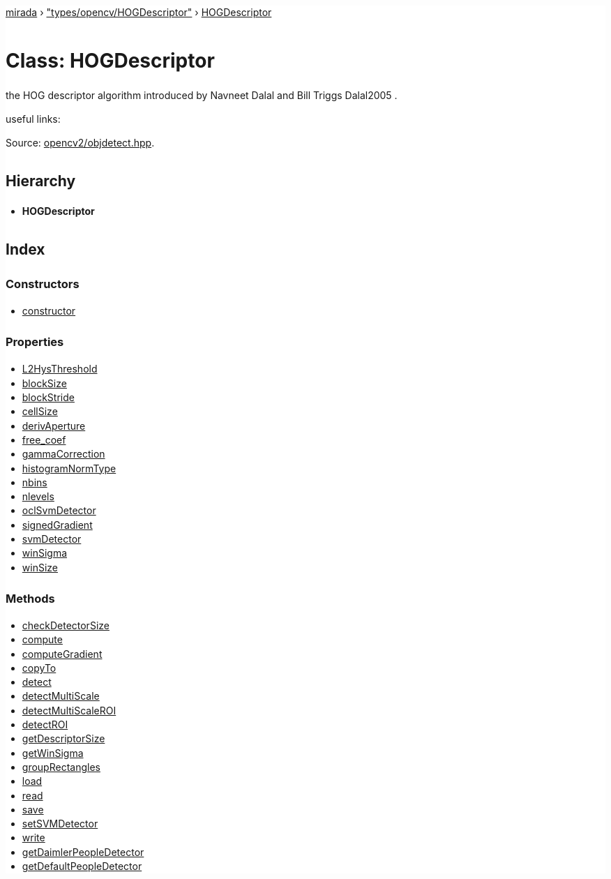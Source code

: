 [mirada](../README.md) › ["types/opencv/HOGDescriptor"](../modules/_types_opencv_hogdescriptor_.md) › [HOGDescriptor](_types_opencv_hogdescriptor_.hogdescriptor.md)

# Class: HOGDescriptor


the HOG descriptor algorithm introduced by Navneet Dalal and Bill Triggs Dalal2005 .

useful links:

Source:
[opencv2/objdetect.hpp](https://github.com/opencv/opencv/tree/master/modules/core/include/opencv2/objdetect.hpp#L377).

## Hierarchy

* **HOGDescriptor**

## Index

### Constructors

* [constructor](_types_opencv_hogdescriptor_.hogdescriptor.md#constructor)

### Properties

* [L2HysThreshold](_types_opencv_hogdescriptor_.hogdescriptor.md#l2hysthreshold)
* [blockSize](_types_opencv_hogdescriptor_.hogdescriptor.md#blocksize)
* [blockStride](_types_opencv_hogdescriptor_.hogdescriptor.md#blockstride)
* [cellSize](_types_opencv_hogdescriptor_.hogdescriptor.md#cellsize)
* [derivAperture](_types_opencv_hogdescriptor_.hogdescriptor.md#derivaperture)
* [free_coef](_types_opencv_hogdescriptor_.hogdescriptor.md#free_coef)
* [gammaCorrection](_types_opencv_hogdescriptor_.hogdescriptor.md#gammacorrection)
* [histogramNormType](_types_opencv_hogdescriptor_.hogdescriptor.md#histogramnormtype)
* [nbins](_types_opencv_hogdescriptor_.hogdescriptor.md#nbins)
* [nlevels](_types_opencv_hogdescriptor_.hogdescriptor.md#nlevels)
* [oclSvmDetector](_types_opencv_hogdescriptor_.hogdescriptor.md#oclsvmdetector)
* [signedGradient](_types_opencv_hogdescriptor_.hogdescriptor.md#signedgradient)
* [svmDetector](_types_opencv_hogdescriptor_.hogdescriptor.md#svmdetector)
* [winSigma](_types_opencv_hogdescriptor_.hogdescriptor.md#winsigma)
* [winSize](_types_opencv_hogdescriptor_.hogdescriptor.md#winsize)

### Methods

* [checkDetectorSize](_types_opencv_hogdescriptor_.hogdescriptor.md#checkdetectorsize)
* [compute](_types_opencv_hogdescriptor_.hogdescriptor.md#compute)
* [computeGradient](_types_opencv_hogdescriptor_.hogdescriptor.md#computegradient)
* [copyTo](_types_opencv_hogdescriptor_.hogdescriptor.md#copyto)
* [detect](_types_opencv_hogdescriptor_.hogdescriptor.md#detect)
* [detectMultiScale](_types_opencv_hogdescriptor_.hogdescriptor.md#detectmultiscale)
* [detectMultiScaleROI](_types_opencv_hogdescriptor_.hogdescriptor.md#detectmultiscaleroi)
* [detectROI](_types_opencv_hogdescriptor_.hogdescriptor.md#detectroi)
* [getDescriptorSize](_types_opencv_hogdescriptor_.hogdescriptor.md#getdescriptorsize)
* [getWinSigma](_types_opencv_hogdescriptor_.hogdescriptor.md#getwinsigma)
* [groupRectangles](_types_opencv_hogdescriptor_.hogdescriptor.md#grouprectangles)
* [load](_types_opencv_hogdescriptor_.hogdescriptor.md#load)
* [read](_types_opencv_hogdescriptor_.hogdescriptor.md#read)
* [save](_types_opencv_hogdescriptor_.hogdescriptor.md#save)
* [setSVMDetector](_types_opencv_hogdescriptor_.hogdescriptor.md#setsvmdetector)
* [write](_types_opencv_hogdescriptor_.hogdescriptor.md#write)
* [getDaimlerPeopleDetector](_types_opencv_hogdescriptor_.hogdescriptor.md#static-getdaimlerpeopledetector)
* [getDefaultPeopleDetector](_types_opencv_hogdescriptor_.hogdescriptor.md#static-getdefaultpeopledetector)
